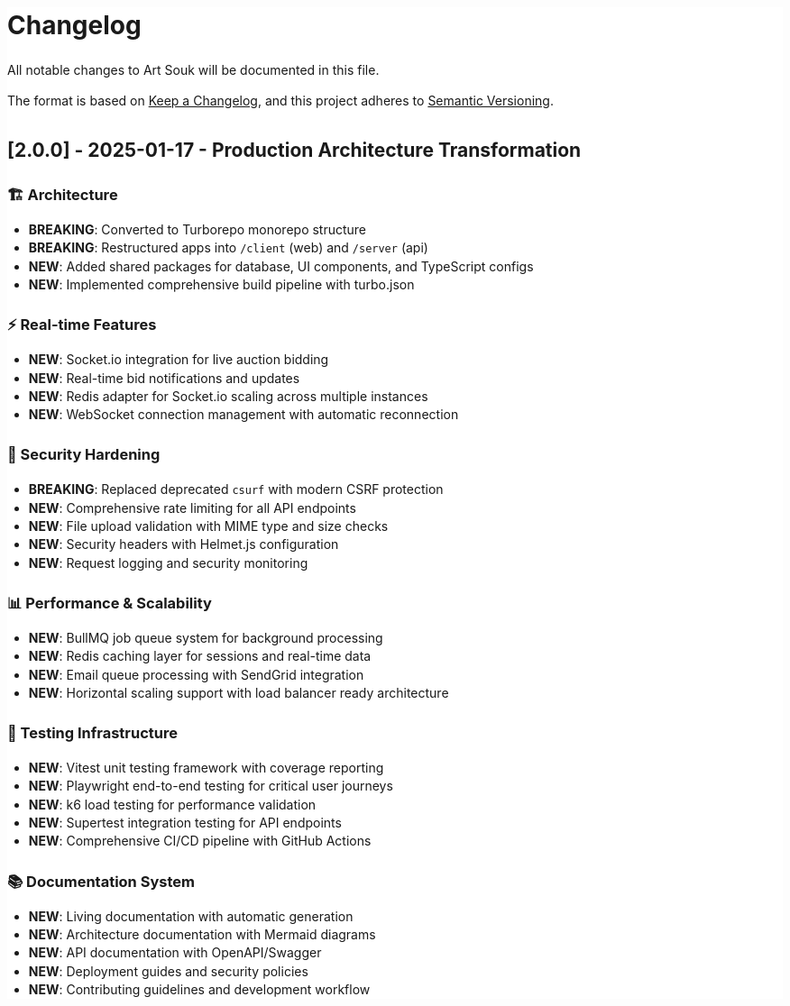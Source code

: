 # Changelog

All notable changes to Art Souk will be documented in this file.

The format is based on [Keep a Changelog](https://keepachangelog.com/en/1.0.0/),
and this project adheres to [Semantic Versioning](https://semver.org/spec/v2.0.0.html).

## [2.0.0] - 2025-01-17 - Production Architecture Transformation

### 🏗️ Architecture
- **BREAKING**: Converted to Turborepo monorepo structure
- **BREAKING**: Restructured apps into `/client` (web) and `/server` (api)
- **NEW**: Added shared packages for database, UI components, and TypeScript configs
- **NEW**: Implemented comprehensive build pipeline with turbo.json

### ⚡ Real-time Features
- **NEW**: Socket.io integration for live auction bidding
- **NEW**: Real-time bid notifications and updates
- **NEW**: Redis adapter for Socket.io scaling across multiple instances
- **NEW**: WebSocket connection management with automatic reconnection

### 🔐 Security Hardening
- **BREAKING**: Replaced deprecated `csurf` with modern CSRF protection
- **NEW**: Comprehensive rate limiting for all API endpoints
- **NEW**: File upload validation with MIME type and size checks
- **NEW**: Security headers with Helmet.js configuration
- **NEW**: Request logging and security monitoring

### 📊 Performance & Scalability
- **NEW**: BullMQ job queue system for background processing
- **NEW**: Redis caching layer for sessions and real-time data
- **NEW**: Email queue processing with SendGrid integration
- **NEW**: Horizontal scaling support with load balancer ready architecture

### 🧪 Testing Infrastructure
- **NEW**: Vitest unit testing framework with coverage reporting
- **NEW**: Playwright end-to-end testing for critical user journeys
- **NEW**: k6 load testing for performance validation
- **NEW**: Supertest integration testing for API endpoints
- **NEW**: Comprehensive CI/CD pipeline with GitHub Actions

### 📚 Documentation System
- **NEW**: Living documentation with automatic generation
- **NEW**: Architecture documentation with Mermaid diagrams
- **NEW**: API documentation with OpenAPI/Swagger
- **NEW**: Deployment guides and security policies
- **NEW**: Contributing guidelines and development workflow
